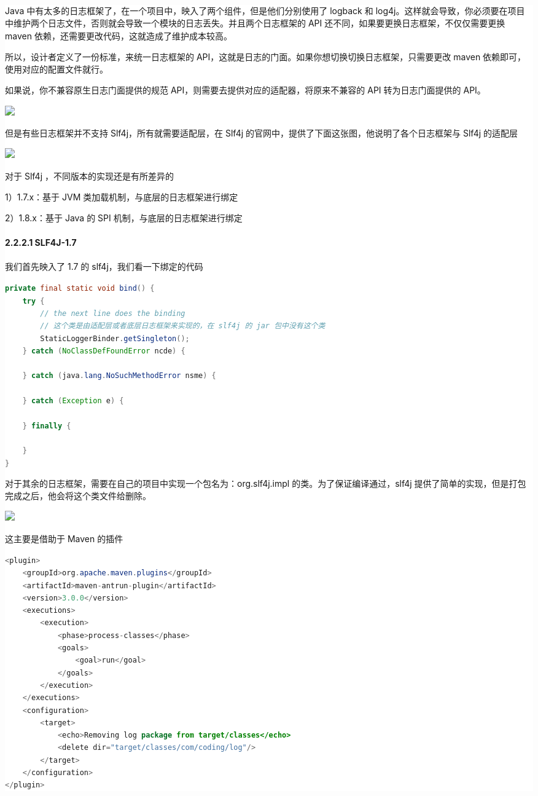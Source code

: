 Java 中有太多的日志框架了，在一个项目中，映入了两个组件，但是他们分别使用了 logback 和 log4j。这样就会导致，你必须要在项目中维护两个日志文件，否则就会导致一个模块的日志丢失。并且两个日志框架的 API 还不同，如果要更换日志框架，不仅仅需要更换 maven 依赖，还需要更改代码，这就造成了维护成本较高。

所以，设计者定义了一份标准，来统一日志框架的 API，这就是日志的门面。如果你想切换切换日志框架，只需要更改 maven 依赖即可，使用对应的配置文件就行。

如果说，你不兼容原生日志门面提供的规范 API，则需要去提供对应的适配器，将原来不兼容的 API 转为日志门面提供的 API。

![](https://cdn.nlark.com/yuque/0/2024/png/22570918/1721833663995-87a61a32-1f88-4b3a-adf2-3db8defc8463.png)

但是有些日志框架并不支持 Slf4j，所有就需要适配层，在 Slf4j 的官网中，提供了下面这张图，他说明了各个日志框架与 Slf4j 的适配层

![](https://cdn.nlark.com/yuque/0/2024/png/22570918/1721919217618-691c2974-66e1-4e15-9d51-f25081e232dd.png)

对于 Slf4j ，不同版本的实现还是有所差异的

1）1.7.x：基于 JVM 类加载机制，与底层的日志框架进行绑定

2）1.8.x：基于 Java 的 SPI 机制，与底层的日志框架进行绑定

#### 2.2.2.1 SLF4J-1.7
我们首先映入了 1.7 的 slf4j，我们看一下绑定的代码

```java
private final static void bind() {
    try {
        // the next line does the binding
        // 这个类是由适配层或者底层日志框架来实现的，在 slf4j 的 jar 包中没有这个类
        StaticLoggerBinder.getSingleton();
    } catch (NoClassDefFoundError ncde) {
       
    } catch (java.lang.NoSuchMethodError nsme) {
        
    } catch (Exception e) {
        
    } finally {
        
    }
}
```

对于其余的日志框架，需要在自己的项目中实现一个包名为：org.slf4j.impl 的类。为了保证编译通过，slf4j 提供了简单的实现，但是打包完成之后，他会将这个类文件给删除。

![](https://cdn.nlark.com/yuque/0/2024/png/22570918/1721918079970-474f5d2d-3d71-4acf-a35e-bca8c81a7417.png)

这主要是借助于 Maven 的插件

```java
<plugin>
    <groupId>org.apache.maven.plugins</groupId>
    <artifactId>maven-antrun-plugin</artifactId>
    <version>3.0.0</version>
    <executions>
        <execution>
            <phase>process-classes</phase>
            <goals>
                <goal>run</goal>
            </goals>
        </execution>
    </executions>
    <configuration>
        <target>
            <echo>Removing log package from target/classes</echo>
            <delete dir="target/classes/com/coding/log"/>
        </target>
    </configuration>
</plugin>
```
